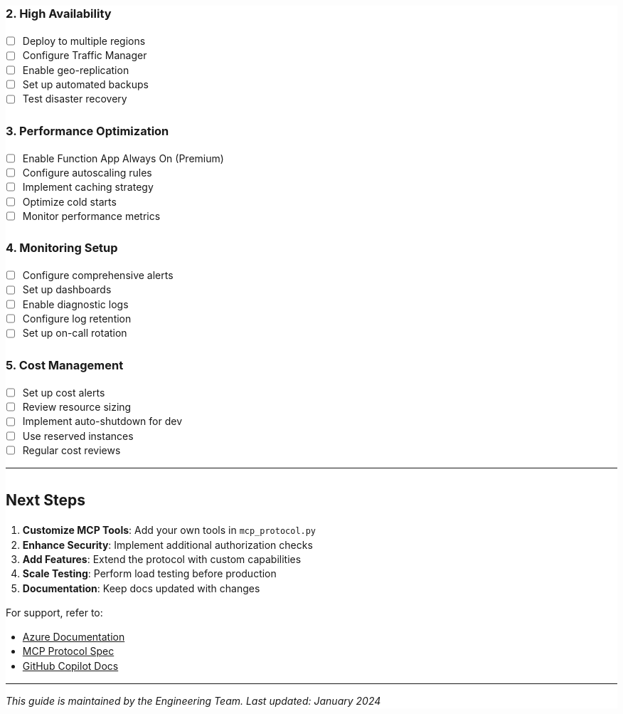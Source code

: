 ### 2. High Availability

- [ ] Deploy to multiple regions
- [ ] Configure Traffic Manager
- [ ] Enable geo-replication
- [ ] Set up automated backups
- [ ] Test disaster recovery

### 3. Performance Optimization

- [ ] Enable Function App Always On (Premium)
- [ ] Configure autoscaling rules
- [ ] Implement caching strategy
- [ ] Optimize cold starts
- [ ] Monitor performance metrics

### 4. Monitoring Setup

- [ ] Configure comprehensive alerts
- [ ] Set up dashboards
- [ ] Enable diagnostic logs
- [ ] Configure log retention
- [ ] Set up on-call rotation

### 5. Cost Management

- [ ] Set up cost alerts
- [ ] Review resource sizing
- [ ] Implement auto-shutdown for dev
- [ ] Use reserved instances
- [ ] Regular cost reviews

---

## Next Steps

1. **Customize MCP Tools**: Add your own tools in `mcp_protocol.py`
2. **Enhance Security**: Implement additional authorization checks
3. **Add Features**: Extend the protocol with custom capabilities
4. **Scale Testing**: Perform load testing before production
5. **Documentation**: Keep docs updated with changes

For support, refer to:
- [Azure Documentation](https://docs.microsoft.com/azure)
- [MCP Protocol Spec](https://github.com/anthropics/mcp)
- [GitHub Copilot Docs](https://docs.github.com/copilot)

---

*This guide is maintained by the Engineering Team. Last updated: January 2024*